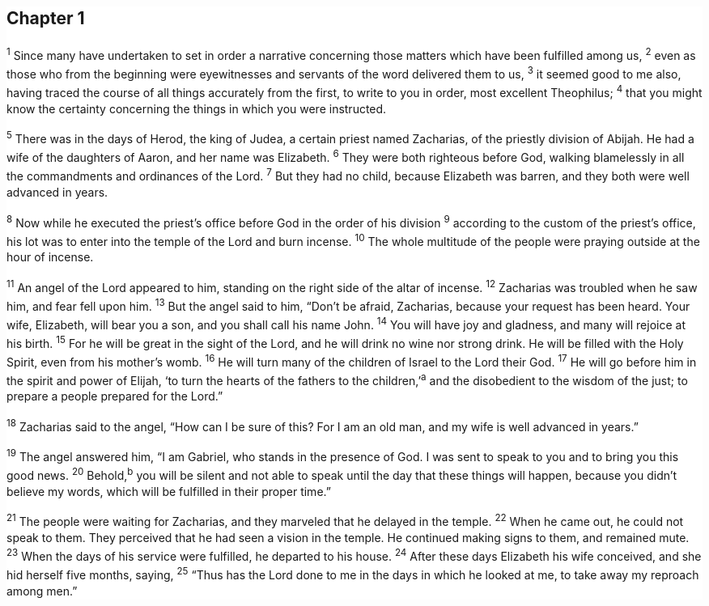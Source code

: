 ## Chapter 1

<sup>1</sup> Since many have undertaken to set in order a narrative concerning those matters which have been fulfilled among us,
<sup>2</sup> even as those who from the beginning were eyewitnesses and servants of the word delivered them to us,
<sup>3</sup> it seemed good to me also, having traced the course of all things accurately from the first, to write to you in order, most excellent Theophilus;
<sup>4</sup> that you might know the certainty concerning the things in which you were instructed.

<sup>5</sup> There was in the days of Herod, the king of Judea, a certain priest named Zacharias, of the priestly division of Abijah. He had a wife of the daughters of Aaron, and her name was Elizabeth.
<sup>6</sup> They were both righteous before God, walking blamelessly in all the commandments and ordinances of the Lord.
<sup>7</sup> But they had no child, because Elizabeth was barren, and they both were well advanced in years.

<sup>8</sup> Now while he executed the priest’s office before God in the order of his division
<sup>9</sup> according to the custom of the priest’s office, his lot was to enter into the temple of the Lord and burn incense.
<sup>10</sup> The whole multitude of the people were praying outside at the hour of incense.

<sup>11</sup> An angel of the Lord appeared to him, standing on the right side of the altar of incense.
<sup>12</sup> Zacharias was troubled when he saw him, and fear fell upon him.
<sup>13</sup> But the angel said to him, “Don’t be afraid, Zacharias, because your request has been heard. Your wife, Elizabeth, will bear you a son, and you shall call his name John.
<sup>14</sup> You will have joy and gladness, and many will rejoice at his birth.
<sup>15</sup> For he will be great in the sight of the Lord, and he will drink no wine nor strong drink. He will be filled with the Holy Spirit, even from his mother’s womb.
<sup>16</sup> He will turn many of the children of Israel to the Lord their God.
<sup>17</sup> He will go before him in the spirit and power of Elijah, ‘to turn the hearts of the fathers to the children,’<sup>a</sup> and the disobedient to the wisdom of the just; to prepare a people prepared for the Lord.”

<sup>18</sup> Zacharias said to the angel, “How can I be sure of this? For I am an old man, and my wife is well advanced in years.”

<sup>19</sup> The angel answered him, “I am Gabriel, who stands in the presence of God. I was sent to speak to you and to bring you this good news.
<sup>20</sup> Behold,<sup>b</sup> you will be silent and not able to speak until the day that these things will happen, because you didn’t believe my words, which will be fulfilled in their proper time.”

<sup>21</sup> The people were waiting for Zacharias, and they marveled that he delayed in the temple.
<sup>22</sup> When he came out, he could not speak to them. They perceived that he had seen a vision in the temple. He continued making signs to them, and remained mute.
<sup>23</sup> When the days of his service were fulfilled, he departed to his house.
<sup>24</sup> After these days Elizabeth his wife conceived, and she hid herself five months, saying,
<sup>25</sup> “Thus has the Lord done to me in the days in which he looked at me, to take away my reproach among men.”
